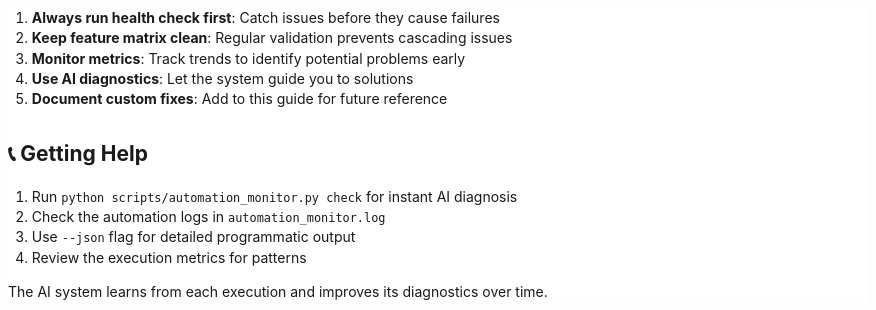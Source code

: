 1. **Always run health check first**: Catch issues before they cause failures
2. **Keep feature matrix clean**: Regular validation prevents cascading issues
3. **Monitor metrics**: Track trends to identify potential problems early
4. **Use AI diagnostics**: Let the system guide you to solutions
5. **Document custom fixes**: Add to this guide for future reference

## 📞 Getting Help

1. Run `python scripts/automation_monitor.py check` for instant AI diagnosis
2. Check the automation logs in `automation_monitor.log`
3. Use `--json` flag for detailed programmatic output
4. Review the execution metrics for patterns

The AI system learns from each execution and improves its diagnostics over time.
